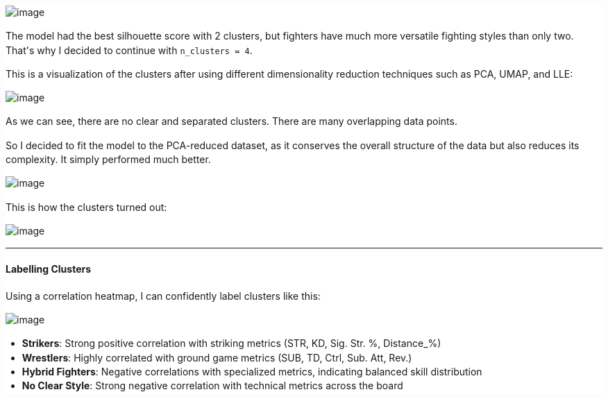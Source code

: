 <img width="1990" height="790" alt="image" src="https://github.com/user-attachments/assets/49882c32-2bde-4bdc-98a3-28181e5383c4" />


The model had the best silhouette score with 2 clusters, but fighters have much more versatile fighting styles than only two. That's why I decided to continue with `n_clusters = 4`.  

This is a visualization of the clusters after using different dimensionality reduction techniques such as PCA, UMAP, and LLE:  

<img width="2534" height="790" alt="image" src="https://github.com/user-attachments/assets/a7574b68-ed4b-47c2-8921-fa2908f1b17e" />

As we can see, there are no clear and separated clusters. There are many overlapping data points.  

So I decided to fit the model to the PCA-reduced dataset, as it conserves the overall structure of the data but also reduces its complexity. It simply performed much better.  

<img width="1990" height="790" alt="image" src="https://github.com/user-attachments/assets/db9d3894-7dc5-440b-af5e-16a67e83b609" />

This is how the clusters turned out:  

<img width="2534" height="790" alt="image" src="https://github.com/user-attachments/assets/9c901aa6-35c5-4e4e-be3e-3965ba010be4" />

---

#### Labelling Clusters
Using a correlation heatmap, I can confidently label clusters like this:  

<img width="1817" height="1589" alt="image" src="https://github.com/user-attachments/assets/55449536-a08b-4f87-9f08-ddc2a388987c" />

- **Strikers**: Strong positive correlation with striking metrics (STR, KD, Sig. Str. %, Distance_%)  
- **Wrestlers**: Highly correlated with ground game metrics (SUB, TD, Ctrl, Sub. Att, Rev.)  
- **Hybrid Fighters**: Negative correlations with specialized metrics, indicating balanced skill distribution  
- **No Clear Style**: Strong negative correlation with technical metrics across the board  
